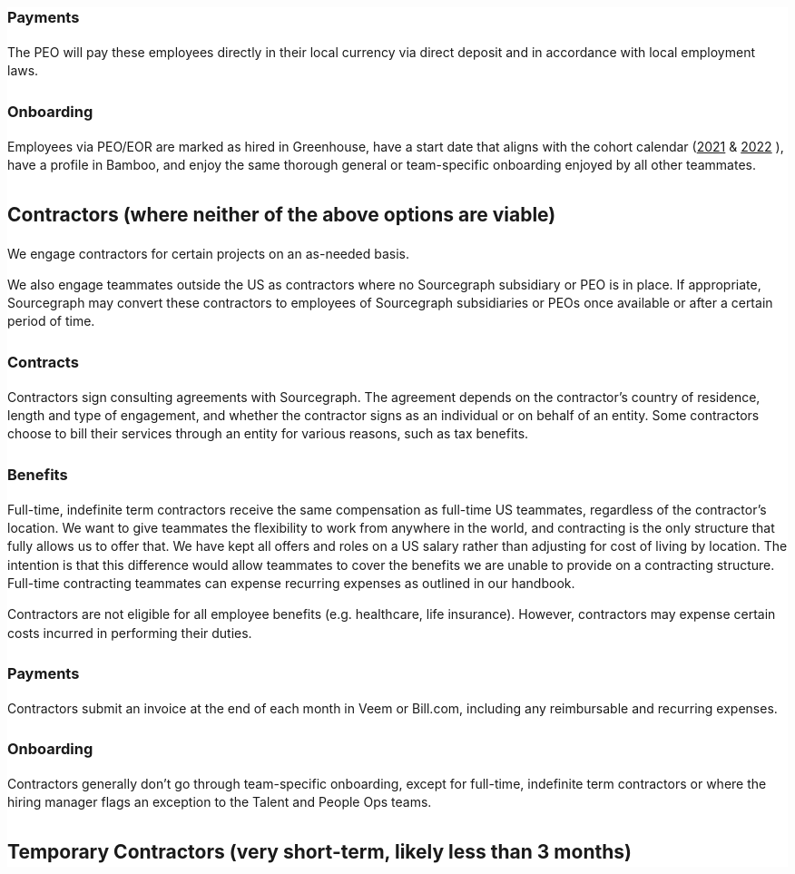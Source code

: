 ### Payments

The PEO will pay these employees directly in their local currency via direct deposit and in accordance with local employment laws.

### Onboarding

Employees via PEO/EOR are marked as hired in Greenhouse, have a start date that aligns with the cohort calendar ([2021](https://docs.google.com/spreadsheets/d/1jJY3E7j31ZD7J-ouf3Gf-uioHCAXxe-0bBVLEmdtVGQ/edit#gid=0) & [2022](https://docs.google.com/spreadsheets/d/1Q_h9I0CkppecPNbaMlhe7uafcNdfzWuiPApm0KxTaAA/edit#gid=0) ), have a profile in Bamboo, and enjoy the same thorough general or team-specific onboarding enjoyed by all other teammates.

## Contractors (where neither of the above options are viable)

We engage contractors for certain projects on an as-needed basis.

We also engage teammates outside the US as contractors where no Sourcegraph subsidiary or PEO is in place. If appropriate, Sourcegraph may convert these contractors to employees of Sourcegraph subsidiaries or PEOs once available or after a certain period of time.

### Contracts

Contractors sign consulting agreements with Sourcegraph. The agreement depends on the contractor’s country of residence, length and type of engagement, and whether the contractor signs as an individual or on behalf of an entity. Some contractors choose to bill their services through an entity for various reasons, such as tax benefits.

### Benefits

Full-time, indefinite term contractors receive the same compensation as full-time US teammates, regardless of the contractor’s location. We want to give teammates the flexibility to work from anywhere in the world, and contracting is the only structure that fully allows us to offer that. We have kept all offers and roles on a US salary rather than adjusting for cost of living by location. The intention is that this difference would allow teammates to cover the benefits we are unable to provide on a contracting structure. Full-time contracting teammates can expense recurring expenses as outlined in our handbook.

Contractors are not eligible for all employee benefits (e.g. healthcare, life insurance). However, contractors may expense certain costs incurred in performing their duties.

### Payments

Contractors submit an invoice at the end of each month in Veem or Bill.com, including any reimbursable and recurring expenses.

### Onboarding

Contractors generally don’t go through team-specific onboarding, except for full-time, indefinite term contractors or where the hiring manager flags an exception to the Talent and People Ops teams.

## Temporary Contractors (very short-term, likely less than 3 months)
